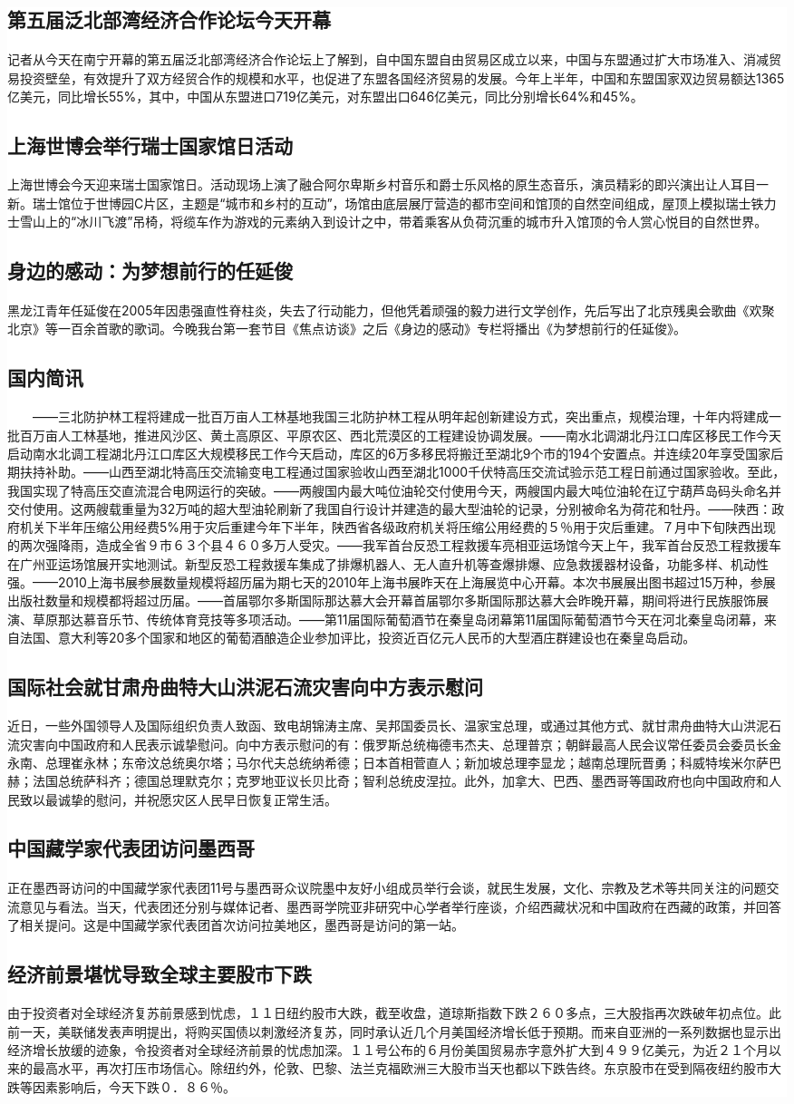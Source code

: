 
## 第五届泛北部湾经济合作论坛今天开幕


记者从今天在南宁开幕的第五届泛北部湾经济合作论坛上了解到，自中国东盟自由贸易区成立以来，中国与东盟通过扩大市场准入、消减贸易投资壁垒，有效提升了双方经贸合作的规模和水平，也促进了东盟各国经济贸易的发展。今年上半年，中国和东盟国家双边贸易额达1365亿美元，同比增长55%，其中，中国从东盟进口719亿美元，对东盟出口646亿美元，同比分别增长64%和45%。


## 上海世博会举行瑞士国家馆日活动


上海世博会今天迎来瑞士国家馆日。活动现场上演了融合阿尔卑斯乡村音乐和爵士乐风格的原生态音乐，演员精彩的即兴演出让人耳目一新。瑞士馆位于世博园C片区，主题是“城市和乡村的互动”，场馆由底层展厅营造的都市空间和馆顶的自然空间组成，屋顶上模拟瑞士铁力士雪山上的“冰川飞渡”吊椅，将缆车作为游戏的元素纳入到设计之中，带着乘客从负荷沉重的城市升入馆顶的令人赏心悦目的自然世界。


## 身边的感动：为梦想前行的任延俊


黑龙江青年任延俊在2005年因患强直性脊柱炎，失去了行动能力，但他凭着顽强的毅力进行文学创作，先后写出了北京残奥会歌曲《欢聚北京》等一百余首歌的歌词。今晚我台第一套节目《焦点访谈》之后《身边的感动》专栏将播出《为梦想前行的任延俊》。


## 国内简讯


　　——三北防护林工程将建成一批百万亩人工林基地我国三北防护林工程从明年起创新建设方式，突出重点，规模治理，十年内将建成一批百万亩人工林基地，推进风沙区、黄土高原区、平原农区、西北荒漠区的工程建设协调发展。——南水北调湖北丹江口库区移民工作今天启动南水北调工程湖北丹江口库区大规模移民工作今天启动，库区的6万多移民将搬迁至湖北9个市的194个安置点。并连续20年享受国家后期扶持补助。——山西至湖北特高压交流输变电工程通过国家验收山西至湖北1000千伏特高压交流试验示范工程日前通过国家验收。至此，我国实现了特高压交直流混合电网运行的突破。——两艘国内最大吨位油轮交付使用今天，两艘国内最大吨位油轮在辽宁葫芦岛码头命名并交付使用。这两艘载重量为32万吨的超大型油轮刷新了我国自行设计并建造的最大型油轮的记录，分别被命名为荷花和牡丹。——陕西：政府机关下半年压缩公用经费5%用于灾后重建今年下半年，陕西省各级政府机关将压缩公用经费的５％用于灾后重建。７月中下旬陕西出现的两次强降雨，造成全省９市６３个县４６０多万人受灾。——我军首台反恐工程救援车亮相亚运场馆今天上午，我军首台反恐工程救援车在广州亚运场馆展开实地测试。新型反恐工程救援车集成了排爆机器人、无人直升机等查爆排爆、应急救援器材设备，功能多样、机动性强。——2010上海书展参展数量规模将超历届为期七天的2010年上海书展昨天在上海展览中心开幕。本次书展展出图书超过15万种，参展出版社数量和规模都将超过历届。——首届鄂尔多斯国际那达慕大会开幕首届鄂尔多斯国际那达慕大会昨晚开幕，期间将进行民族服饰展演、草原那达慕音乐节、传统体育竞技等多项活动。——第11届国际葡萄酒节在秦皇岛闭幕第11届国际葡萄酒节今天在河北秦皇岛闭幕，来自法国、意大利等20多个国家和地区的葡萄酒酿造企业参加评比，投资近百亿元人民币的大型酒庄群建设也在秦皇岛启动。


## 国际社会就甘肃舟曲特大山洪泥石流灾害向中方表示慰问


近日，一些外国领导人及国际组织负责人致函、致电胡锦涛主席、吴邦国委员长、温家宝总理，或通过其他方式、就甘肃舟曲特大山洪泥石流灾害向中国政府和人民表示诚挚慰问。向中方表示慰问的有：俄罗斯总统梅德韦杰夫、总理普京；朝鲜最高人民会议常任委员会委员长金永南、总理崔永林；东帝汶总统奥尔塔；马尔代夫总统纳希德；日本首相菅直人；新加坡总理李显龙；越南总理阮晋勇；科威特埃米尔萨巴赫；法国总统萨科齐；德国总理默克尔；克罗地亚议长贝比奇；智利总统皮涅拉。此外，加拿大、巴西、墨西哥等国政府也向中国政府和人民致以最诚挚的慰问，并祝愿灾区人民早日恢复正常生活。


## 中国藏学家代表团访问墨西哥


正在墨西哥访问的中国藏学家代表团11号与墨西哥众议院墨中友好小组成员举行会谈，就民生发展，文化、宗教及艺术等共同关注的问题交流意见与看法。当天，代表团还分别与媒体记者、墨西哥学院亚非研究中心学者举行座谈，介绍西藏状况和中国政府在西藏的政策，并回答了相关提问。这是中国藏学家代表团首次访问拉美地区，墨西哥是访问的第一站。


## 经济前景堪忧导致全球主要股市下跌


由于投资者对全球经济复苏前景感到忧虑，１１日纽约股市大跌，截至收盘，道琼斯指数下跌２６０多点，三大股指再次跌破年初点位。此前一天，美联储发表声明提出，将购买国债以刺激经济复苏，同时承认近几个月美国经济增长低于预期。而来自亚洲的一系列数据也显示出经济增长放缓的迹象，令投资者对全球经济前景的忧虑加深。１１号公布的６月份美国贸易赤字意外扩大到４９９亿美元，为近２１个月以来的最高水平，再次打压市场信心。除纽约外，伦敦、巴黎、法兰克福欧洲三大股市当天也都以下跌告终。东京股市在受到隔夜纽约股市大跌等因素影响后，今天下跌０．８６％。
